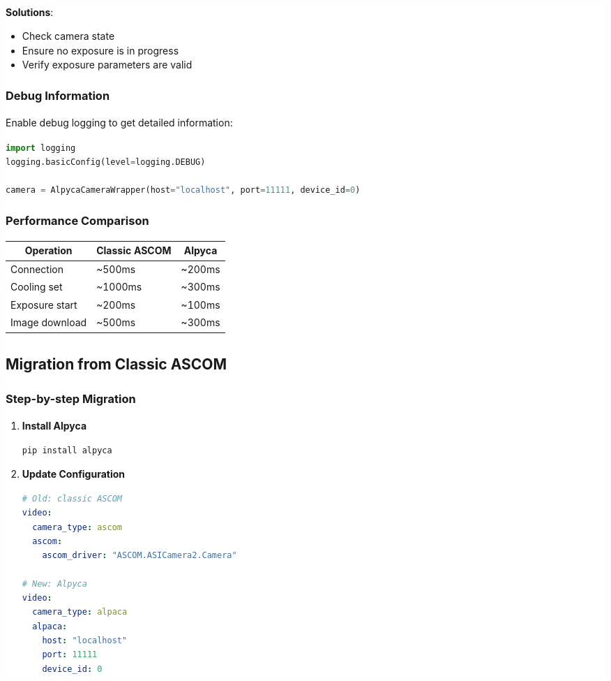 **Solutions**:
- Check camera state
- Ensure no exposure is in progress
- Verify exposure parameters are valid

### Debug Information

Enable debug logging to get detailed information:

```python
import logging
logging.basicConfig(level=logging.DEBUG)

camera = AlpycaCameraWrapper(host="localhost", port=11111, device_id=0)
```

### Performance Comparison

| Operation | Classic ASCOM | Alpyca |
|-----------|---------------|--------|
| Connection | ~500ms | ~200ms |
| Cooling set | ~1000ms | ~300ms |
| Exposure start | ~200ms | ~100ms |
| Image download | ~500ms | ~300ms |

## Migration from Classic ASCOM

### Step-by-step Migration

1. **Install Alpyca**
   ```bash
   pip install alpyca
   ```

2. **Update Configuration**
   ```yaml
   # Old: classic ASCOM
   video:
     camera_type: ascom
     ascom:
       ascom_driver: "ASCOM.ASICamera2.Camera"
   
   # New: Alpyca
   video:
     camera_type: alpaca
     alpaca:
       host: "localhost"
       port: 11111
       device_id: 0
   ```
